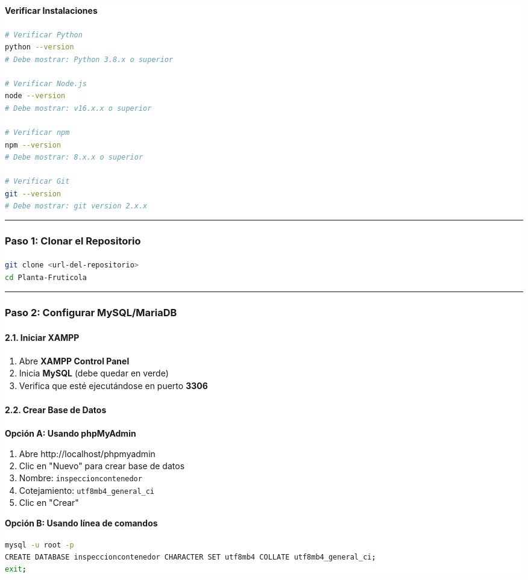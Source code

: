 #### Verificar Instalaciones

```bash
# Verificar Python
python --version
# Debe mostrar: Python 3.8.x o superior

# Verificar Node.js
node --version
# Debe mostrar: v16.x.x o superior

# Verificar npm
npm --version
# Debe mostrar: 8.x.x o superior

# Verificar Git
git --version
# Debe mostrar: git version 2.x.x
```

---

### **Paso 1: Clonar el Repositorio**

```bash
git clone <url-del-repositorio>
cd Planta-Fruticola
```

---

### **Paso 2: Configurar MySQL/MariaDB**

#### 2.1. Iniciar XAMPP

1. Abre **XAMPP Control Panel**
2. Inicia **MySQL** (debe quedar en verde)
3. Verifica que esté ejecutándose en puerto **3306**

#### 2.2. Crear Base de Datos

**Opción A: Usando phpMyAdmin**
1. Abre http://localhost/phpmyadmin
2. Clic en "Nuevo" para crear base de datos
3. Nombre: `inspeccioncontenedor`
4. Cotejamiento: `utf8mb4_general_ci`
5. Clic en "Crear"

**Opción B: Usando línea de comandos**
```bash
mysql -u root -p
CREATE DATABASE inspeccioncontenedor CHARACTER SET utf8mb4 COLLATE utf8mb4_general_ci;
exit;
```
